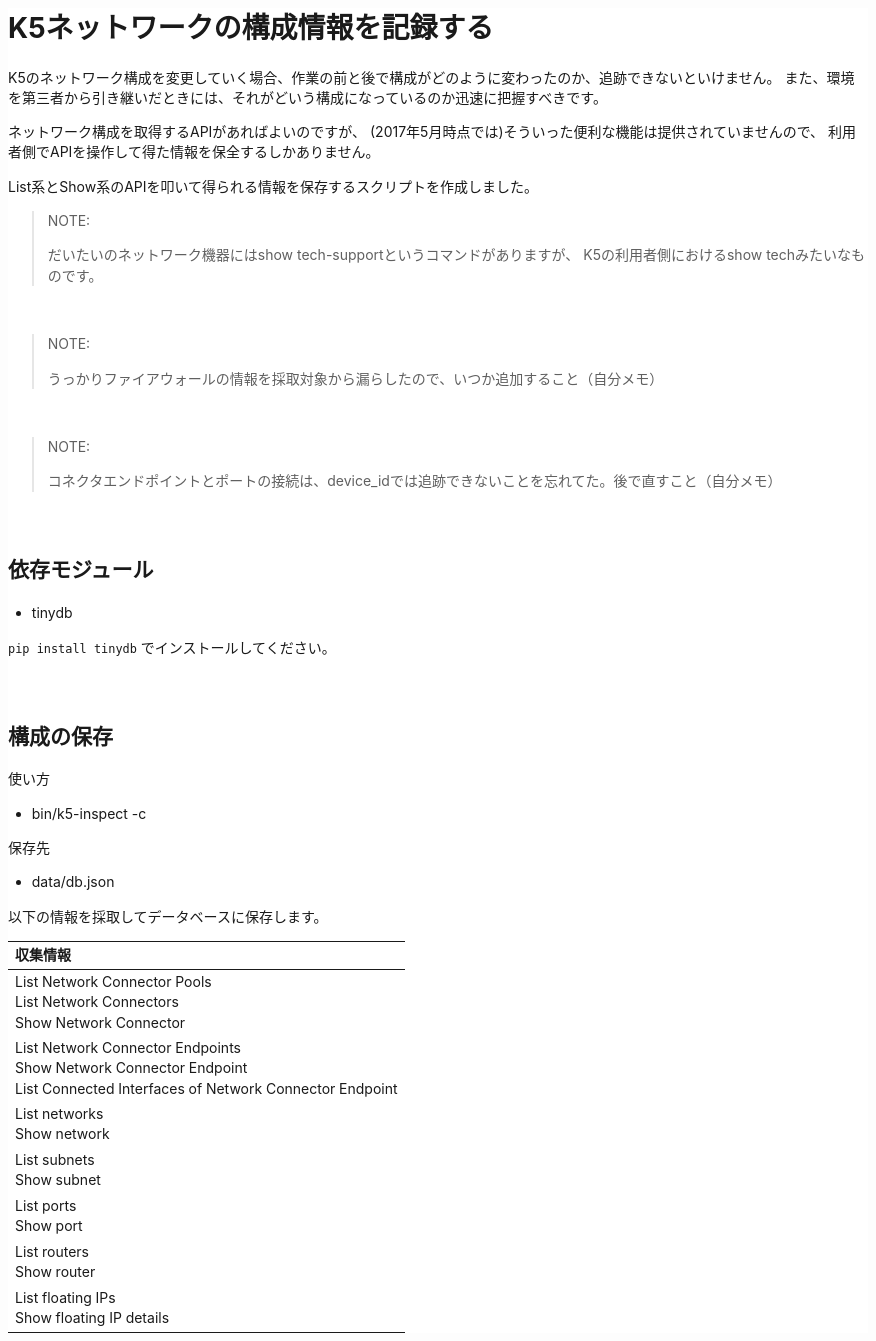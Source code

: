 # K5ネットワークの構成情報を記録する

K5のネットワーク構成を変更していく場合、作業の前と後で構成がどのように変わったのか、追跡できないといけません。
また、環境を第三者から引き継いだときには、それがどいう構成になっているのか迅速に把握すべきです。

ネットワーク構成を取得するAPIがあればよいのですが、
(2017年5月時点では)そういった便利な機能は提供されていませんので、
利用者側でAPIを操作して得た情報を保全するしかありません。

List系とShow系のAPIを叩いて得られる情報を保存するスクリプトを作成しました。


> NOTE:
>
> だいたいのネットワーク機器にはshow tech-supportというコマンドがありますが、
> K5の利用者側におけるshow techみたいなものです。

<BR>

> NOTE:
>
> うっかりファイアウォールの情報を採取対象から漏らしたので、いつか追加すること（自分メモ）

<BR>

> NOTE:
>
> コネクタエンドポイントとポートの接続は、device_idでは追跡できないことを忘れてた。後で直すこと（自分メモ）

<BR>


## 依存モジュール

- tinydb

`pip install tinydb` でインストールしてください。


<BR>

## 構成の保存

使い方
- bin/k5-inspect -c

保存先
- data/db.json

以下の情報を採取してデータベースに保存します。

|収集情報|
|:--|
| List Network Connector Pools <BR> List Network Connectors <BR> Show Network Connector |
| List Network Connector Endpoints <BR> Show Network Connector Endpoint <BR> List Connected Interfaces of Network Connector Endpoint|
| List networks <BR> Show network |
| List subnets <BR> Show subnet |
| List ports <BR> Show port |
| List routers <BR> Show router |
| List floating IPs <BR> Show floating IP details |
